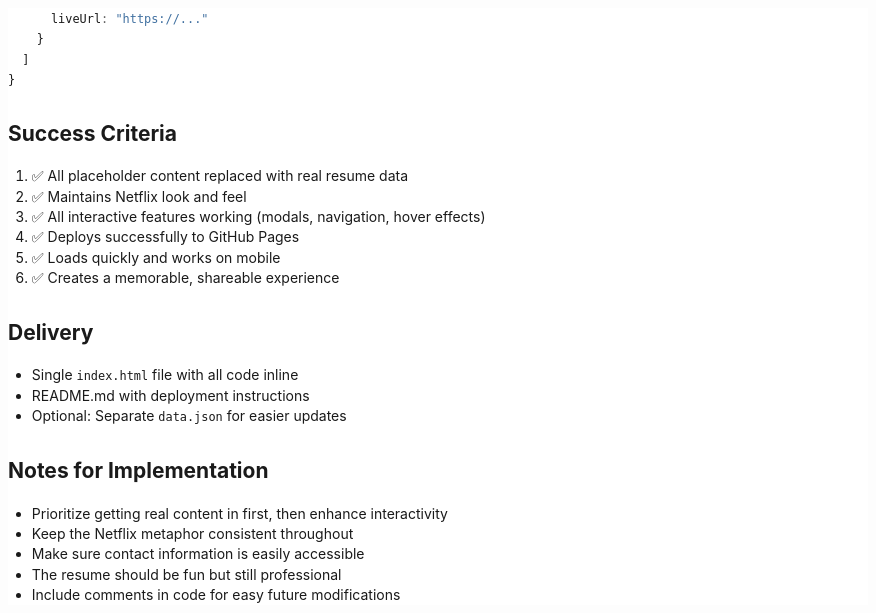 ```javascript
      liveUrl: "https://..."
    }
  ]
}
```

## Success Criteria
1. ✅ All placeholder content replaced with real resume data
2. ✅ Maintains Netflix look and feel
3. ✅ All interactive features working (modals, navigation, hover effects)
4. ✅ Deploys successfully to GitHub Pages
5. ✅ Loads quickly and works on mobile
6. ✅ Creates a memorable, shareable experience

## Delivery
- Single `index.html` file with all code inline
- README.md with deployment instructions
- Optional: Separate `data.json` for easier updates

## Notes for Implementation
- Prioritize getting real content in first, then enhance interactivity
- Keep the Netflix metaphor consistent throughout
- Make sure contact information is easily accessible
- The resume should be fun but still professional
- Include comments in code for easy future modifications
